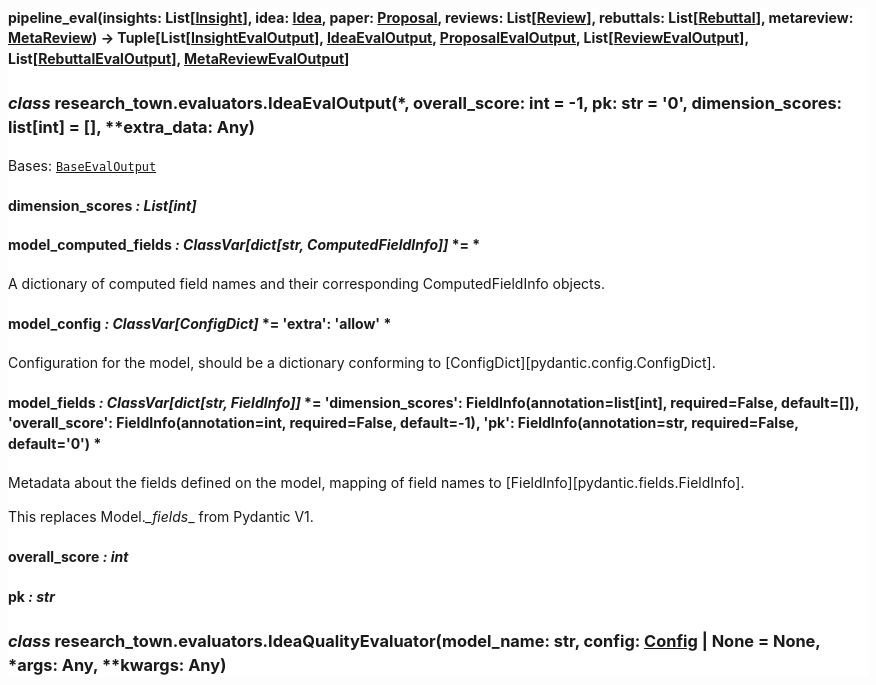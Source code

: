 #### pipeline_eval(insights: List[[Insight](research_town.dbs.md#research_town.dbs.data.Insight)], idea: [Idea](research_town.dbs.md#research_town.dbs.data.Idea), paper: [Proposal](research_town.dbs.md#research_town.dbs.data.Proposal), reviews: List[[Review](research_town.dbs.md#research_town.dbs.data.Review)], rebuttals: List[[Rebuttal](research_town.dbs.md#research_town.dbs.data.Rebuttal)], metareview: [MetaReview](research_town.dbs.md#research_town.dbs.data.MetaReview)) → Tuple[List[[InsightEvalOutput](#research_town.evaluators.evaluator_output.InsightEvalOutput)], [IdeaEvalOutput](#research_town.evaluators.evaluator_output.IdeaEvalOutput), [ProposalEvalOutput](#research_town.evaluators.evaluator_output.ProposalEvalOutput), List[[ReviewEvalOutput](#research_town.evaluators.evaluator_output.ReviewEvalOutput)], List[[RebuttalEvalOutput](#research_town.evaluators.evaluator_output.RebuttalEvalOutput)], [MetaReviewEvalOutput](#research_town.evaluators.evaluator_output.MetaReviewEvalOutput)]

### *class* research_town.evaluators.IdeaEvalOutput(\*, overall_score: int = -1, pk: str = '0', dimension_scores: list[int] = [], \*\*extra_data: Any)

Bases: [`BaseEvalOutput`](#research_town.evaluators.evaluator_output.BaseEvalOutput)

#### dimension_scores *: List[int]*

#### model_computed_fields *: ClassVar[dict[str, ComputedFieldInfo]]* *=     *

A dictionary of computed field names and their corresponding ComputedFieldInfo objects.

#### model_config *: ClassVar[ConfigDict]* *=   'extra': 'allow'  *

Configuration for the model, should be a dictionary conforming to [ConfigDict][pydantic.config.ConfigDict].

#### model_fields *: ClassVar[dict[str, FieldInfo]]* *=   'dimension_scores': FieldInfo(annotation=list[int], required=False, default=[]), 'overall_score': FieldInfo(annotation=int, required=False, default=-1), 'pk': FieldInfo(annotation=str, required=False, default='0')  *

Metadata about the fields defined on the model,
mapping of field names to [FieldInfo][pydantic.fields.FieldInfo].

This replaces Model._\_fields_\_ from Pydantic V1.

#### overall_score *: int*

#### pk *: str*

### *class* research_town.evaluators.IdeaQualityEvaluator(model_name: str, config: [Config](research_town.configs.md#research_town.configs.config.Config) | None = None, \*args: Any, \*\*kwargs: Any)
